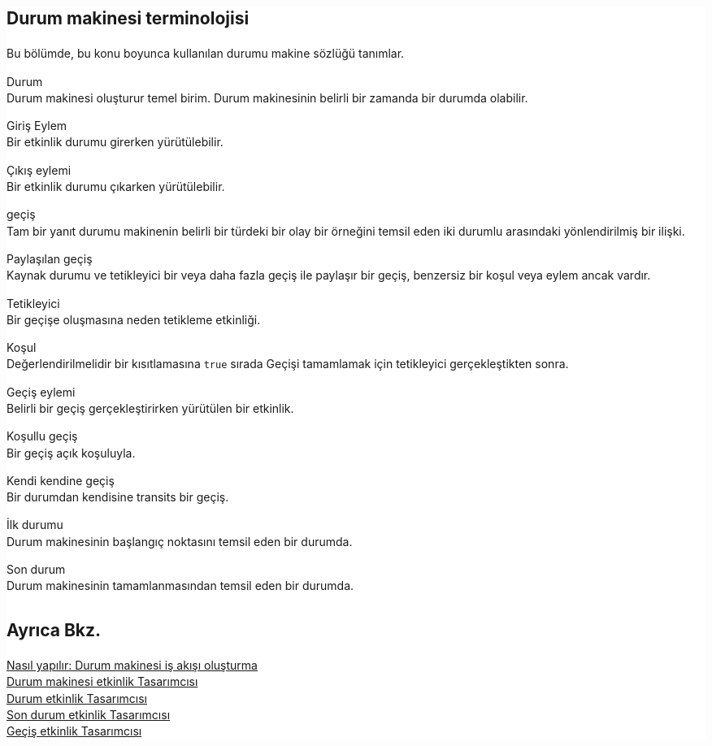 ## <a name="state-machine-terminology"></a>Durum makinesi terminolojisi  
 Bu bölümde, bu konu boyunca kullanılan durumu makine sözlüğü tanımlar.  
  
 Durum  
 Durum makinesi oluşturur temel birim. Durum makinesinin belirli bir zamanda bir durumda olabilir.  
  
 Giriş Eylem  
 Bir etkinlik durumu girerken yürütülebilir.  
  
 Çıkış eylemi  
 Bir etkinlik durumu çıkarken yürütülebilir.  
  
 geçiş  
 Tam bir yanıt durumu makinenin belirli bir türdeki bir olay bir örneğini temsil eden iki durumlu arasındaki yönlendirilmiş bir ilişki.  
  
 Paylaşılan geçiş  
 Kaynak durumu ve tetikleyici bir veya daha fazla geçiş ile paylaşır bir geçiş, benzersiz bir koşul veya eylem ancak vardır.  
  
 Tetikleyici  
 Bir geçişe oluşmasına neden tetikleme etkinliği.  
  
 Koşul  
 Değerlendirilmelidir bir kısıtlamasına `true` sırada Geçişi tamamlamak için tetikleyici gerçekleştikten sonra.  
  
 Geçiş eylemi  
 Belirli bir geçiş gerçekleştirirken yürütülen bir etkinlik.  
  
 Koşullu geçiş  
 Bir geçiş açık koşuluyla.  
  
 Kendi kendine geçiş  
 Bir durumdan kendisine transits bir geçiş.  
  
 İlk durumu  
 Durum makinesinin başlangıç noktasını temsil eden bir durumda.  
  
 Son durum  
 Durum makinesinin tamamlanmasından temsil eden bir durumda.  
  
## <a name="see-also"></a>Ayrıca Bkz.  
 [Nasıl yapılır: Durum makinesi iş akışı oluşturma](../../../docs/framework/windows-workflow-foundation/how-to-create-a-state-machine-workflow.md)  
 [Durum makinesi etkinlik Tasarımcısı](/visualstudio/workflow-designer/statemachine-activity-designer)  
 [Durum etkinlik Tasarımcısı](/visualstudio/workflow-designer/state-activity-designer)  
 [Son durum etkinlik Tasarımcısı](/visualstudio/workflow-designer/finalstate-activity-designer)  
 [Geçiş etkinlik Tasarımcısı](/visualstudio/workflow-designer/transition-activity-designer)
